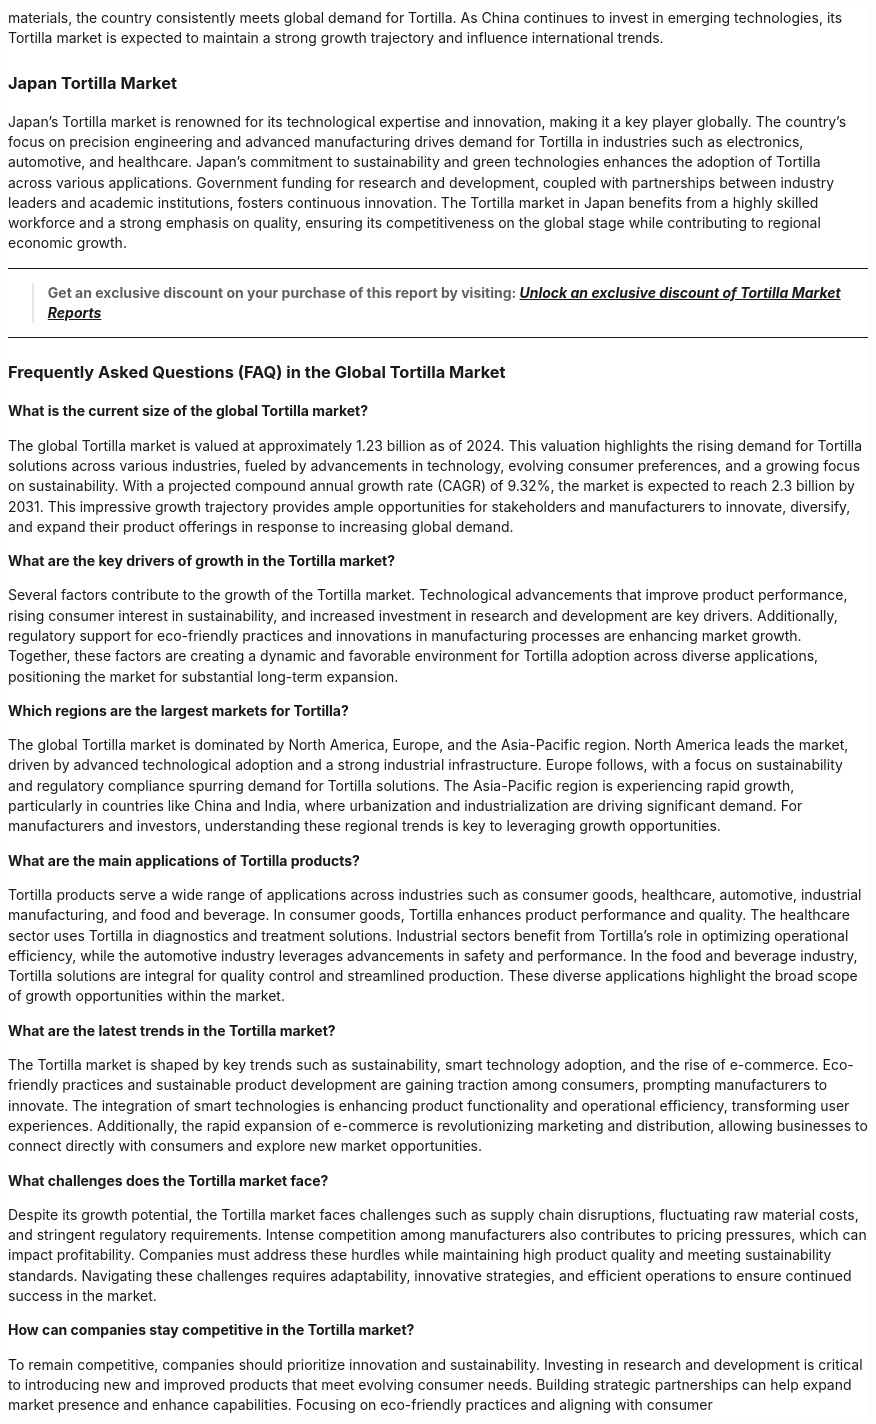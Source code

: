 materials, the country consistently meets global demand for Tortilla. As China continues to invest in emerging technologies, its Tortilla market is expected to maintain a strong growth trajectory and influence international trends.</p><h3>Japan Tortilla Market</h3><p>Japan&rsquo;s Tortilla market is renowned for its technological expertise and innovation, making it a key player globally. The country&rsquo;s focus on precision engineering and advanced manufacturing drives demand for Tortilla in industries such as electronics, automotive, and healthcare. Japan&rsquo;s commitment to sustainability and green technologies enhances the adoption of Tortilla across various applications. Government funding for research and development, coupled with partnerships between industry leaders and academic institutions, fosters continuous innovation. The Tortilla market in Japan benefits from a highly skilled workforce and a strong emphasis on quality, ensuring its competitiveness on the global stage while contributing to regional economic growth.</p><hr /><blockquote><p><strong>Get an exclusive discount on your purchase of this report by visiting: <em><a href="://marketresearchpulse.com/ask-for-discount/65863?utm_source=Github&amp;utm_medium=021">Unlock an exclusive discount of Tortilla Market Reports</a></em>&nbsp;</strong></p></blockquote><hr /><h3>Frequently Asked Questions (FAQ) in the Global Tortilla Market</h3><p><strong>What is the current size of the global Tortilla market?</strong></p><p>The global Tortilla market is valued at approximately 1.23 billion as of 2024. This valuation highlights the rising demand for Tortilla solutions across various industries, fueled by advancements in technology, evolving consumer preferences, and a growing focus on sustainability. With a projected compound annual growth rate (CAGR) of 9.32%, the market is expected to reach 2.3 billion by 2031. This impressive growth trajectory provides ample opportunities for stakeholders and manufacturers to innovate, diversify, and expand their product offerings in response to increasing global demand.</p><p><strong>What are the key drivers of growth in the Tortilla market?</strong></p><p>Several factors contribute to the growth of the Tortilla market. Technological advancements that improve product performance, rising consumer interest in sustainability, and increased investment in research and development are key drivers. Additionally, regulatory support for eco-friendly practices and innovations in manufacturing processes are enhancing market growth. Together, these factors are creating a dynamic and favorable environment for Tortilla adoption across diverse applications, positioning the market for substantial long-term expansion.</p><p><strong>Which regions are the largest markets for Tortilla?</strong></p><p>The global Tortilla market is dominated by North America, Europe, and the Asia-Pacific region. North America leads the market, driven by advanced technological adoption and a strong industrial infrastructure. Europe follows, with a focus on sustainability and regulatory compliance spurring demand for Tortilla solutions. The Asia-Pacific region is experiencing rapid growth, particularly in countries like China and India, where urbanization and industrialization are driving significant demand. For manufacturers and investors, understanding these regional trends is key to leveraging growth opportunities.</p><p><strong>What are the main applications of Tortilla products?</strong></p><p>Tortilla products serve a wide range of applications across industries such as consumer goods, healthcare, automotive, industrial manufacturing, and food and beverage. In consumer goods, Tortilla enhances product performance and quality. The healthcare sector uses Tortilla in diagnostics and treatment solutions. Industrial sectors benefit from Tortilla&rsquo;s role in optimizing operational efficiency, while the automotive industry leverages advancements in safety and performance. In the food and beverage industry, Tortilla solutions are integral for quality control and streamlined production. These diverse applications highlight the broad scope of growth opportunities within the market.</p><p><strong>What are the latest trends in the Tortilla market?</strong></p><p>The Tortilla market is shaped by key trends such as sustainability, smart technology adoption, and the rise of e-commerce. Eco-friendly practices and sustainable product development are gaining traction among consumers, prompting manufacturers to innovate. The integration of smart technologies is enhancing product functionality and operational efficiency, transforming user experiences. Additionally, the rapid expansion of e-commerce is revolutionizing marketing and distribution, allowing businesses to connect directly with consumers and explore new market opportunities.</p><p><strong>What challenges does the Tortilla market face?</strong></p><p>Despite its growth potential, the Tortilla market faces challenges such as supply chain disruptions, fluctuating raw material costs, and stringent regulatory requirements. Intense competition among manufacturers also contributes to pricing pressures, which can impact profitability. Companies must address these hurdles while maintaining high product quality and meeting sustainability standards. Navigating these challenges requires adaptability, innovative strategies, and efficient operations to ensure continued success in the market.</p><p><strong>How can companies stay competitive in the Tortilla market?</strong></p><p>To remain competitive, companies should prioritize innovation and sustainability. Investing in research and development is critical to introducing new and improved products that meet evolving consumer needs. Building strategic partnerships can help expand market presence and enhance capabilities. Focusing on eco-friendly practices and aligning with consumer